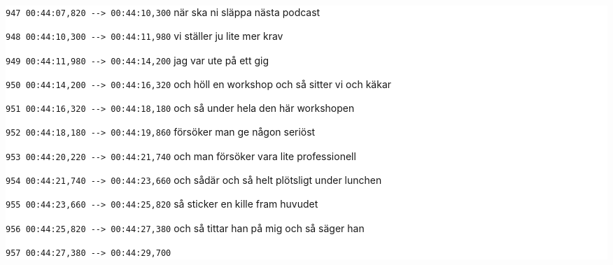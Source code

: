 

`947 00:44:07,820 --> 00:44:10,300`
när ska ni släppa nästa podcast



`948 00:44:10,300 --> 00:44:11,980`
vi ställer ju lite mer krav



`949 00:44:11,980 --> 00:44:14,200`
jag var ute på ett gig



`950 00:44:14,200 --> 00:44:16,320`
och höll en workshop och så sitter vi och käkar



`951 00:44:16,320 --> 00:44:18,180`
och så under hela den här workshopen



`952 00:44:18,180 --> 00:44:19,860`
försöker man ge någon seriöst



`953 00:44:20,220 --> 00:44:21,740`
och man försöker vara lite professionell



`954 00:44:21,740 --> 00:44:23,660`
och sådär och så helt plötsligt under lunchen



`955 00:44:23,660 --> 00:44:25,820`
så sticker en kille fram huvudet



`956 00:44:25,820 --> 00:44:27,380`
och så tittar han på mig och så säger han



`957 00:44:27,380 --> 00:44:29,700`
